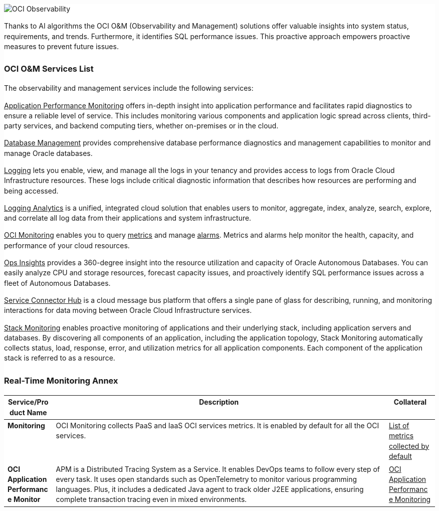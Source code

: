 ![OCI Observability](snippets/observability-and-manageability/manageability-annex/images/OCIObservability.png)

Thanks to AI algorithms the OCI O&M (Observability and Management) solutions offer valuable insights into system status, requirements, and trends. Furthermore, it identifies SQL performance issues. This proactive approach empowers proactive measures to prevent future issues.

### OCI O&M Services List

The observability and management services include the following services:

[Application Performance Monitoring](https://docs.oracle.com/en-us/iaas/Content/connector-hub/overview.htm) offers in-depth insight into application performance and facilitates rapid diagnostics to ensure a reliable level of service. This includes monitoring various components and application logic spread across clients, third-party services, and backend computing tiers, whether on-premises or in the cloud.

[Database Management](https://docs.oracle.com/en-us/iaas/database-management/index.html) provides comprehensive database performance diagnostics and management capabilities to monitor and manage Oracle databases.

[Logging](https://docs.oracle.com/en-us/iaas/Content/Logging/home.htm) lets you enable, view, and manage all the logs in your tenancy and provides access to logs from Oracle Cloud Infrastructure resources. These logs include critical diagnostic information that describes how resources are performing and being accessed.

[Logging Analytics](https://docs.oracle.com/en-us/iaas/logging-analytics/home.htm) is a unified, integrated cloud solution that enables users to monitor, aggregate, index, analyze, search, explore, and correlate all log data from their applications and system infrastructure.

[OCI Monitoring](https://docs.oracle.com/en-us/iaas/Content/Monitoring/home.htm) enables you to query [metrics](https://docs.oracle.com/en-us/iaas/Content/Monitoring/Concepts/monitoringoverview.htm#SupportedServices) and manage [alarms](https://docs.oracle.com/en-us/iaas/Content/Monitoring/Tasks/managingalarms.htm). Metrics and alarms help monitor the health, capacity, and performance of your cloud resources.

[Ops Insights](https://docs.oracle.com/en-us/iaas/operations-insights/index.html) provides a 360-degree insight into the resource utilization and capacity of Oracle Autonomous Databases. You can easily analyze CPU and storage resources, forecast capacity issues, and proactively identify SQL performance issues across a fleet of Autonomous Databases.

[Service Connector Hub](https://docs.oracle.com/en-us/iaas/Content/connector-hub/overview.htm) is a cloud message bus platform that offers a single pane of glass for describing, running, and monitoring interactions for data moving between Oracle Cloud Infrastructure services.

[Stack Monitoring](https://docs.oracle.com/en-us/iaas/stack-monitoring/index.html) enables proactive monitoring of applications and their underlying stack, including application servers and databases. By discovering all components of an application, including the application topology, Stack Monitoring automatically collects status, load, response, error, and utilization metrics for all application components. Each component of the application stack is referred to as a resource.

### Real-Time Monitoring Annex

| Service/Product Name                          | Description                                                                                                                                                                                                                                                                                                                                       | Collateral                                                                                                                                                                                                                                                                           |
|-----------------------------------------------|---------------------------------------------------------------------------------------------------------------------------------------------------------------------------------------------------------------------------------------------------------------------------------------------------------------------------------------------------|--------------------------------------------------------------------------------------------------------------------------------------------------------------------------------------------------------------------------------------------------------------------------------------|
| **Monitoring**                                | OCI Monitoring collects PaaS and IaaS OCI services metrics. It is enabled by default for all the OCI services.                                                                                                                                                                                                                                    | [List of metrics collected by default](https://docs.oracle.com/en-us/iaas/Content/Monitoring/Concepts/monitoringoverview.htm#SupportedServices)                                                                                                                                      |
| **OCI Application Performance Monitor**       | APM is a Distributed Tracing System as a Service. It enables DevOps teams to follow every step of every task. It uses open standards such as OpenTelemetry to monitor various programming languages. Plus, it includes a dedicated Java agent to track older J2EE applications, ensuring complete transaction tracing even in mixed environments. | [OCI Application Performance Monitoring](https://docs.oracle.com/en-us/iaas/Content/connector-hub/overview.htm)                                                                                                                                                                      |